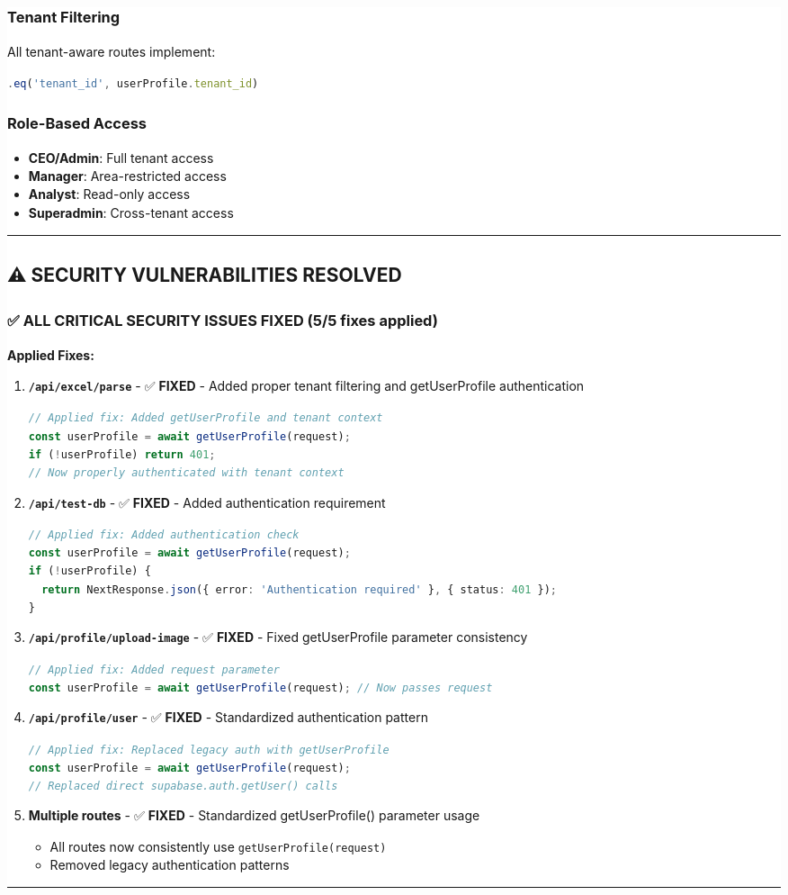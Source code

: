 ### Tenant Filtering
All tenant-aware routes implement:
```typescript
.eq('tenant_id', userProfile.tenant_id)
```

### Role-Based Access
- **CEO/Admin**: Full tenant access
- **Manager**: Area-restricted access 
- **Analyst**: Read-only access
- **Superadmin**: Cross-tenant access

---

## ⚠️ **SECURITY VULNERABILITIES RESOLVED**

### ✅ **ALL CRITICAL SECURITY ISSUES FIXED (5/5 fixes applied)**

**Applied Fixes:**

1. **`/api/excel/parse`** - ✅ **FIXED** - Added proper tenant filtering and getUserProfile authentication
   ```typescript
   // Applied fix: Added getUserProfile and tenant context
   const userProfile = await getUserProfile(request);
   if (!userProfile) return 401;
   // Now properly authenticated with tenant context
   ```

2. **`/api/test-db`** - ✅ **FIXED** - Added authentication requirement
   ```typescript
   // Applied fix: Added authentication check
   const userProfile = await getUserProfile(request);
   if (!userProfile) {
     return NextResponse.json({ error: 'Authentication required' }, { status: 401 });
   }
   ```

3. **`/api/profile/upload-image`** - ✅ **FIXED** - Fixed getUserProfile parameter consistency
   ```typescript
   // Applied fix: Added request parameter
   const userProfile = await getUserProfile(request); // Now passes request
   ```

4. **`/api/profile/user`** - ✅ **FIXED** - Standardized authentication pattern
   ```typescript
   // Applied fix: Replaced legacy auth with getUserProfile
   const userProfile = await getUserProfile(request);
   // Replaced direct supabase.auth.getUser() calls
   ```

5. **Multiple routes** - ✅ **FIXED** - Standardized getUserProfile() parameter usage
   - All routes now consistently use `getUserProfile(request)`
   - Removed legacy authentication patterns

---